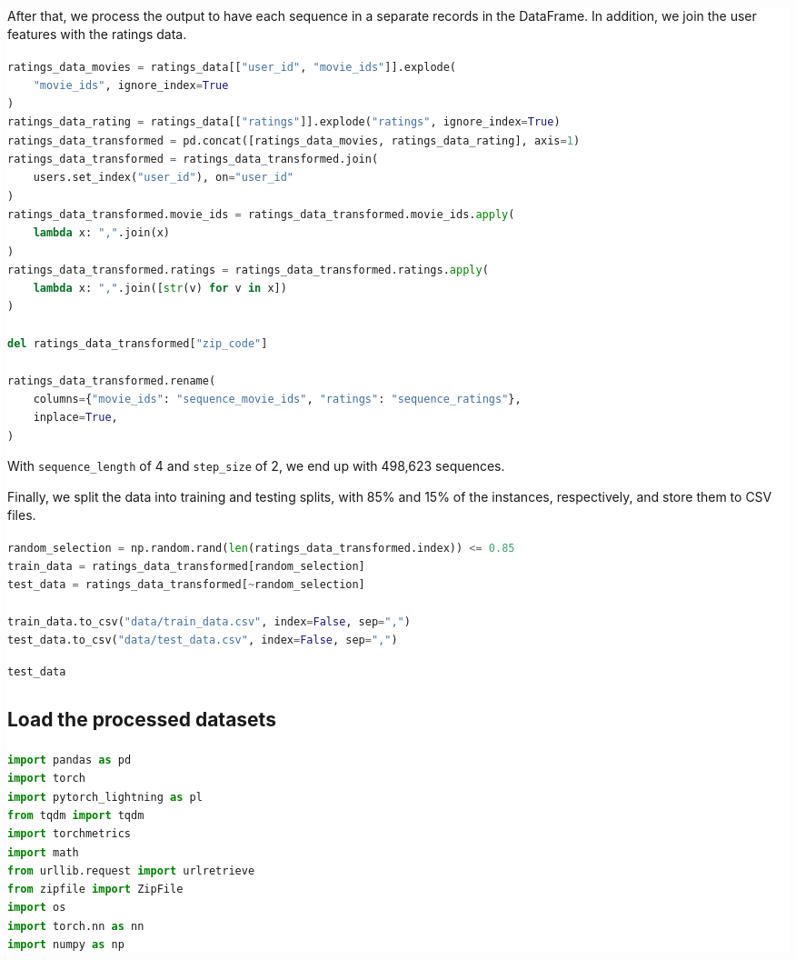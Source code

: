 
After that, we process the output to have each sequence in a separate records in
the DataFrame. In addition, we join the user features with the ratings data.


```python id="visible-tuner"
ratings_data_movies = ratings_data[["user_id", "movie_ids"]].explode(
    "movie_ids", ignore_index=True
)
ratings_data_rating = ratings_data[["ratings"]].explode("ratings", ignore_index=True)
ratings_data_transformed = pd.concat([ratings_data_movies, ratings_data_rating], axis=1)
ratings_data_transformed = ratings_data_transformed.join(
    users.set_index("user_id"), on="user_id"
)
ratings_data_transformed.movie_ids = ratings_data_transformed.movie_ids.apply(
    lambda x: ",".join(x)
)
ratings_data_transformed.ratings = ratings_data_transformed.ratings.apply(
    lambda x: ",".join([str(v) for v in x])
)

del ratings_data_transformed["zip_code"]

ratings_data_transformed.rename(
    columns={"movie_ids": "sequence_movie_ids", "ratings": "sequence_ratings"},
    inplace=True,
)
```


With `sequence_length` of 4 and `step_size` of 2, we end up with 498,623 sequences.

Finally, we split the data into training and testing splits, with 85% and 15% of
the instances, respectively, and store them to CSV files.


```python id="subsequent-thanks"
random_selection = np.random.rand(len(ratings_data_transformed.index)) <= 0.85
train_data = ratings_data_transformed[random_selection]
test_data = ratings_data_transformed[~random_selection]

train_data.to_csv("data/train_data.csv", index=False, sep=",")
test_data.to_csv("data/test_data.csv", index=False, sep=",")
```

```python id="prerequisite-plymouth" colab={"base_uri": "https://localhost:8080/", "height": 424} executionInfo={"status": "ok", "timestamp": 1633114851101, "user_tz": -330, "elapsed": 51, "user": {"displayName": "Sparsh Agarwal", "photoUrl": "https://lh3.googleusercontent.com/a/default-user=s64", "userId": "13037694610922482904"}} outputId="27f77747-aeba-4725-90a2-9681a7b01b55"
test_data
```


## Load the processed datasets


```python id="adapted-austin"
import pandas as pd
import torch
import pytorch_lightning as pl
from tqdm import tqdm
import torchmetrics
import math
from urllib.request import urlretrieve
from zipfile import ZipFile
import os
import torch.nn as nn
import numpy as np
```

